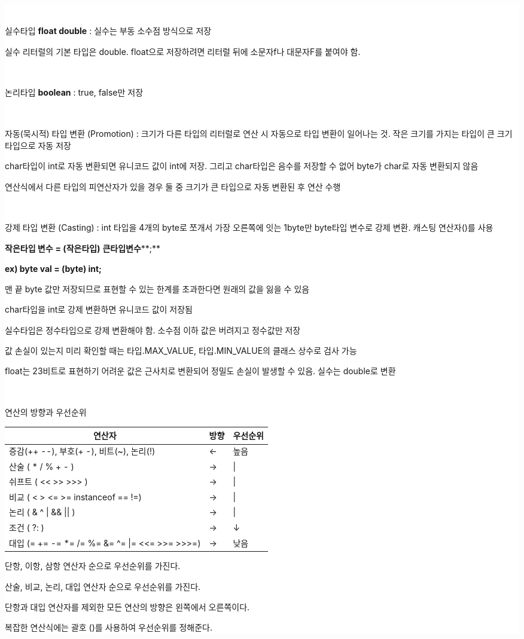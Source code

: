 ​    

실수타입 **float double** : 실수는 부동 소수점 방식으로 저장

실수 리터럴의 기본 타입은 double. float으로 저장하려면 리터럴 뒤에 소문자f나 대문자F를 붙여야 함.

​    

논리타입 **boolean** : true, false만 저장

​    

자동(묵시적) 타입 변환 (Promotion) : 크기가 다른 타입의 리터럴로 연산 시 자동으로 타입 변환이 일어나는 것. 작은 크기를 가지는 타입이 큰 크기 타입으로 자동 저장

char타입이 int로 자동 변환되면 유니코드 값이 int에 저장. 그리고 char타입은 음수를 저장할 수 없어 byte가 char로 자동 변환되지 않음

연산식에서 다른 타입의 피연산자가 있을 경우 둘 중 크기가 큰 타입으로 자동 변환된 후 연산 수행

​    

강제 타입 변환 (Casting) : int 타입을 4개의 byte로 쪼개서 가장 오른쪽에 잇는 1byte만 byte타입 변수로 강제 변환. 캐스팅 연산자()를 사용

**작은타입 변수** **= (****작은타입****)** **큰타입변수****;** 

**ex) byte val = (byte) int;**

맨 끝 byte 값만 저장되므로 표현할 수 있는 한계를 초과한다면 원래의 값을 잃을 수 있음

char타입을 int로 강제 변환하면 유니코드 값이 저장됨

실수타입은 정수타입으로 강제 변환해야 함. 소수점 이하 값은 버려지고 정수값만 저장

값 손실이 있는지 미리 확인할 때는 타입.MAX_VALUE, 타입.MIN_VALUE의 클래스 상수로 검사 가능

float는 23비트로 표현하기 어려운 값은 근사치로 변환되어 정밀도 손실이 발생할 수 있음. 실수는 double로 변환

​    

연산의 방향과 우선순위

| 연산자                                         | 방향 | 우선순위 |
| ---------------------------------------------- | ---- | -------- |
| 증감(++ --), 부호(+ -), 비트(~), 논리(!)       | ←    | 높음     |
| 산술 ( * / % + - )                             | →    | \|       |
| 쉬프트 ( << >> >>> )                           | →    | \|       |
| 비교 ( < > <= >= instanceof == !=)             | →    | \|       |
| 논리 ( & ^ \| && \|\| )                        | →    | \|       |
| 조건 ( ?: )                                    | →    | ↓        |
| 대입 (= += -= *= /= %= &= ^= \|= <<= >>= >>>=) | →    | 낮음     |

단항, 이항, 삼항 연산자 순으로 우선순위를 가진다.

산술, 비교, 논리, 대입 연산자 순으로 우선순위를 가진다.

단항과 대입 연산자를 제외한 모든 연산의 방향은 왼쪽에서 오른쪽이다.

복잡한 연산식에는 괄호 ()를 사용하여 우선순위를 정해준다.
